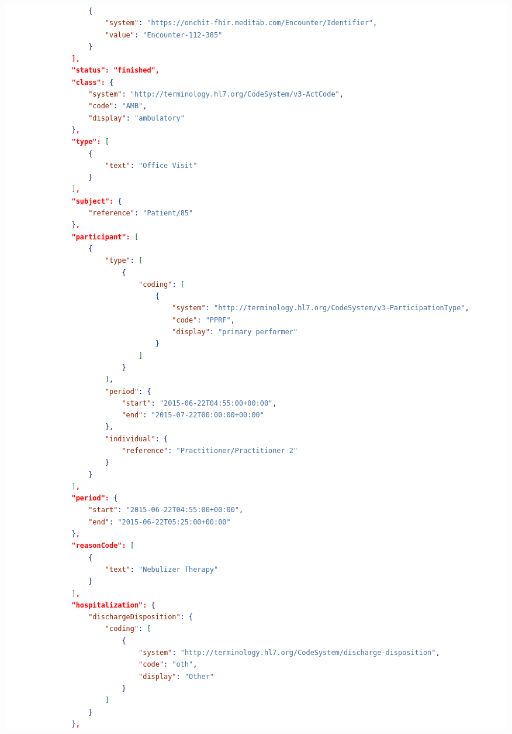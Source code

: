 ```json
                    {
                        "system": "https://onchit-fhir.meditab.com/Encounter/Identifier",
                        "value": "Encounter-112-385"
                    }
                ],
                "status": "finished",
                "class": {
                    "system": "http://terminology.hl7.org/CodeSystem/v3-ActCode",
                    "code": "AMB",
                    "display": "ambulatory"
                },
                "type": [
                    {
                        "text": "Office Visit"
                    }
                ],
                "subject": {
                    "reference": "Patient/85"
                },
                "participant": [
                    {
                        "type": [
                            {
                                "coding": [
                                    {
                                        "system": "http://terminology.hl7.org/CodeSystem/v3-ParticipationType",
                                        "code": "PPRF",
                                        "display": "primary performer"
                                    }
                                ]
                            }
                        ],
                        "period": {
                            "start": "2015-06-22T04:55:00+00:00",
                            "end": "2015-07-22T00:00:00+00:00"
                        },
                        "individual": {
                            "reference": "Practitioner/Practitioner-2"
                        }
                    }
                ],
                "period": {
                    "start": "2015-06-22T04:55:00+00:00",
                    "end": "2015-06-22T05:25:00+00:00"
                },
                "reasonCode": [
                    {
                        "text": "Nebulizer Therapy"
                    }
                ],
                "hospitalization": {
                    "dischargeDisposition": {
                        "coding": [
                            {
                                "system": "http://terminology.hl7.org/CodeSystem/discharge-disposition",
                                "code": "oth",
                                "display": "Other"
                            }
                        ]
                    }
                },
```
